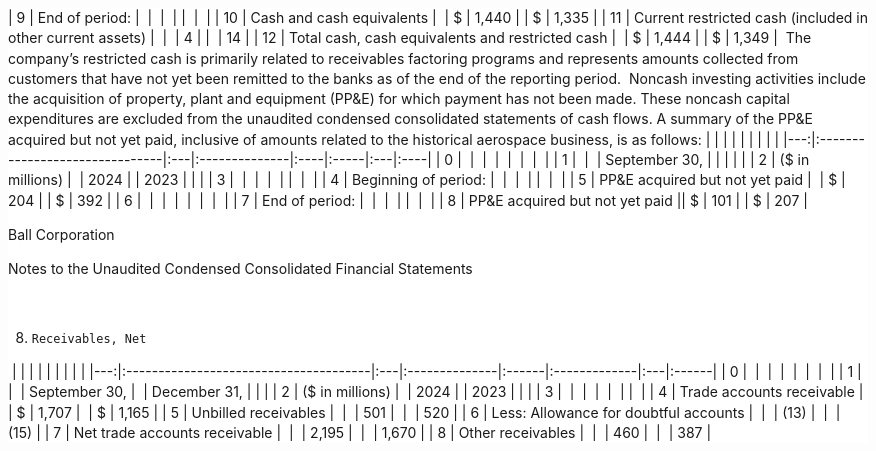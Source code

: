 |  9 | End of period:                                             | ​   | ​              | ​      |      | ​   | ​      |
| 10 | Cash and cash equivalents                                  | ​   | $             | 1,440 |      | $  | 1,335 |
| 11 | Current restricted cash (included in other current assets) | ​   | ​              | 4     |      | ​   | 14    |
| 12 | Total cash, cash equivalents and restricted cash           | ​   | $             | 1,444 |      | $  | 1,349 |
​
The company’s restricted cash is primarily related to receivables factoring programs and represents amounts collected from customers that have not yet been remitted to the banks as of the end of the reporting period. ​
Noncash investing activities include the acquisition of property, plant and equipment (PP&E) for which payment has not been made. These noncash capital expenditures are excluded from the unaudited condensed consolidated statements of cash flows. A summary of the PP&E acquired but not yet paid, inclusive of amounts related to the historical aerospace business, is as follows:​
|    |                                |    |               |     |      |    |     |
|---:|:-------------------------------|:---|:--------------|:----|:-----|:---|:----|
|  0 | ​                               | ​   | ​              | ​    | ​     | ​   | ​    |
|  1 | ​                               | ​   | September 30, |     |      |    |     |
|  2 | ($ in millions)                | ​   | 2024          |     | 2023 |    |     |
|  3 | ​                               | ​   | ​              | ​    |      | ​   | ​    |
|  4 | Beginning of period:           | ​   | ​              | ​    |      | ​   | ​    |
|  5 | PP&E acquired but not yet paid | ​   | $             | 204 |      | $  | 392 |
|  6 | ​                               | ​   | ​              | ​    | ​     | ​   | ​    |
|  7 | End of period:                 | ​   | ​              | ​    |      | ​   | ​    |
|  8 | PP&E acquired but not yet paid | ​   | $             | 101 |      | $  | 207 |
​
​
​





Ball Corporation


Notes to the Unaudited Condensed Consolidated Financial Statements


​

8.     Receivables, Net

​
|    |                                       |    |               |       |              |    |       |
|---:|:--------------------------------------|:---|:--------------|:------|:-------------|:---|:------|
|  0 | ​                                      | ​   | ​              | ​      | ​             | ​   | ​      |
|  1 | ​                                      | ​   | September 30, | ​      | December 31, |    |       |
|  2 | ($ in millions)                       | ​   | 2024          |       | 2023         |    |       |
|  3 | ​                                      | ​   | ​              | ​      | ​             | ​   | ​      |
|  4 | Trade accounts receivable             | ​   | $             | 1,707 | ​             | $  | 1,165 |
|  5 | Unbilled receivables                  | ​   | ​              | 501   | ​             | ​   | 520   |
|  6 | Less: Allowance for doubtful accounts | ​   | ​              | (13)  | ​             | ​   | (15)  |
|  7 | Net trade accounts receivable         | ​   | ​              | 2,195 | ​             | ​   | 1,670 |
|  8 | Other receivables                     | ​   | ​              | 460   | ​             | ​   | 387   |